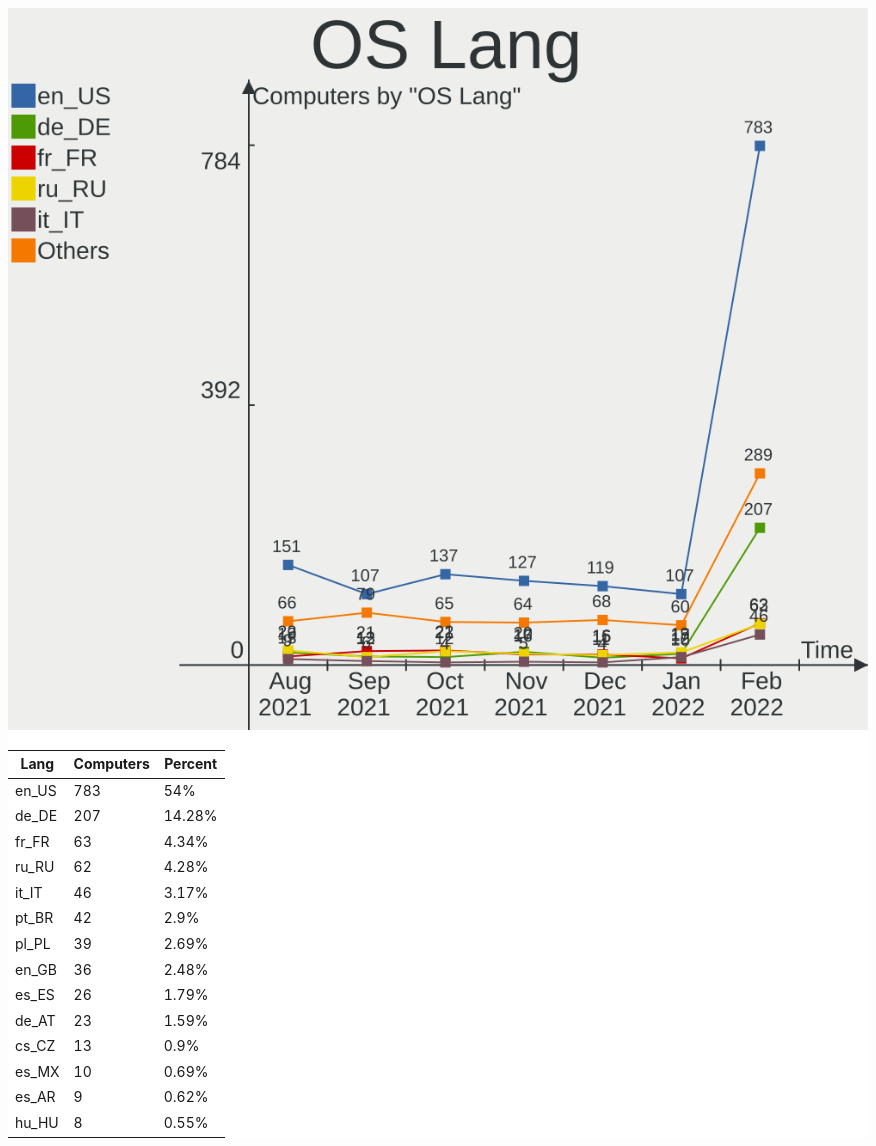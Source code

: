 ![OS Lang](./images/line_chart/os_lang.svg)

| Lang  | Computers | Percent |
|-------|-----------|---------|
| en_US | 783       | 54%     |
| de_DE | 207       | 14.28%  |
| fr_FR | 63        | 4.34%   |
| ru_RU | 62        | 4.28%   |
| it_IT | 46        | 3.17%   |
| pt_BR | 42        | 2.9%    |
| pl_PL | 39        | 2.69%   |
| en_GB | 36        | 2.48%   |
| es_ES | 26        | 1.79%   |
| de_AT | 23        | 1.59%   |
| cs_CZ | 13        | 0.9%    |
| es_MX | 10        | 0.69%   |
| es_AR | 9         | 0.62%   |
| hu_HU | 8         | 0.55%   |